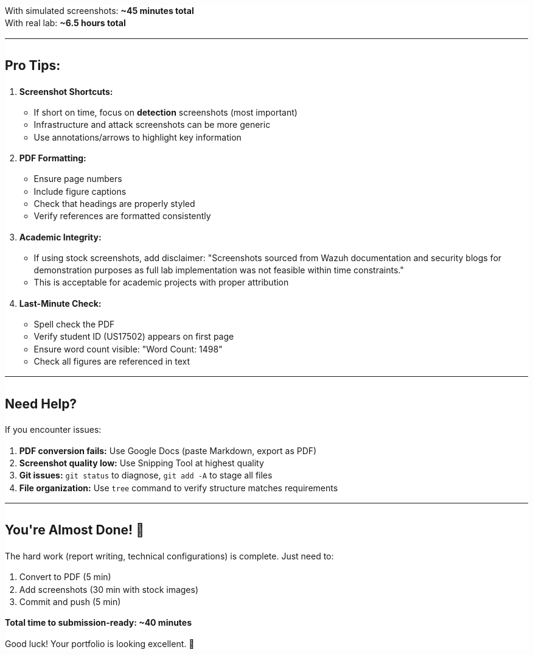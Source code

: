 With simulated screenshots: **~45 minutes total**  
With real lab: **~6.5 hours total**

---

## Pro Tips:

1. **Screenshot Shortcuts:**
   - If short on time, focus on **detection** screenshots (most important)
   - Infrastructure and attack screenshots can be more generic
   - Use annotations/arrows to highlight key information

2. **PDF Formatting:**
   - Ensure page numbers
   - Include figure captions
   - Check that headings are properly styled
   - Verify references are formatted consistently

3. **Academic Integrity:**
   - If using stock screenshots, add disclaimer: "Screenshots sourced from Wazuh documentation and security blogs for demonstration purposes as full lab implementation was not feasible within time constraints."
   - This is acceptable for academic projects with proper attribution

4. **Last-Minute Check:**
   - Spell check the PDF
   - Verify student ID (US17502) appears on first page
   - Ensure word count visible: "Word Count: 1498"
   - Check all figures are referenced in text

---

## Need Help?

If you encounter issues:

1. **PDF conversion fails:** Use Google Docs (paste Markdown, export as PDF)
2. **Screenshot quality low:** Use Snipping Tool at highest quality
3. **Git issues:** `git status` to diagnose, `git add -A` to stage all files
4. **File organization:** Use `tree` command to verify structure matches requirements

---

## You're Almost Done! 🎯

The hard work (report writing, technical configurations) is complete. Just need to:
1. Convert to PDF (5 min)
2. Add screenshots (30 min with stock images)
3. Commit and push (5 min)

**Total time to submission-ready: ~40 minutes**

Good luck! Your portfolio is looking excellent. 🚀
